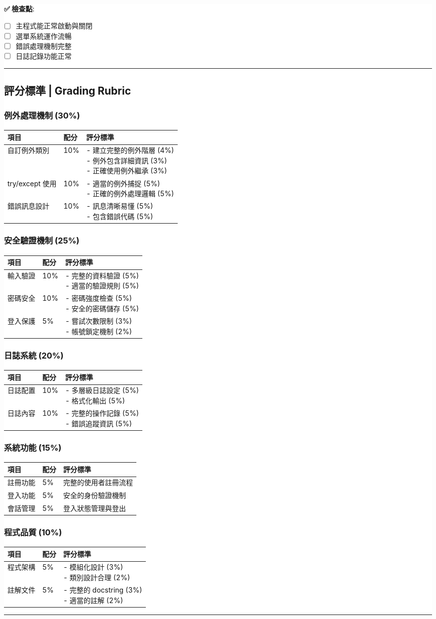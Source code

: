 
**✅ 檢查點**:
- [ ] 主程式能正常啟動與關閉
- [ ] 選單系統運作流暢
- [ ] 錯誤處理機制完整
- [ ] 日誌記錄功能正常

---

## 評分標準 | Grading Rubric

### 例外處理機制 (30%)

| 項目 | 配分 | 評分標準 |
|:-----|:-----|:---------|
| 自訂例外類別 | 10% | - 建立完整的例外階層 (4%)<br>- 例外包含詳細資訊 (3%)<br>- 正確使用例外繼承 (3%) |
| try/except 使用 | 10% | - 適當的例外捕捉 (5%)<br>- 正確的例外處理邏輯 (5%) |
| 錯誤訊息設計 | 10% | - 訊息清晰易懂 (5%)<br>- 包含錯誤代碼 (5%) |

### 安全驗證機制 (25%)

| 項目 | 配分 | 評分標準 |
|:-----|:-----|:---------|
| 輸入驗證 | 10% | - 完整的資料驗證 (5%)<br>- 適當的驗證規則 (5%) |
| 密碼安全 | 10% | - 密碼強度檢查 (5%)<br>- 安全的密碼儲存 (5%) |
| 登入保護 | 5% | - 嘗試次數限制 (3%)<br>- 帳號鎖定機制 (2%) |

### 日誌系統 (20%)

| 項目 | 配分 | 評分標準 |
|:-----|:-----|:---------|
| 日誌配置 | 10% | - 多層級日誌設定 (5%)<br>- 格式化輸出 (5%) |
| 日誌內容 | 10% | - 完整的操作記錄 (5%)<br>- 錯誤追蹤資訊 (5%) |

### 系統功能 (15%)

| 項目 | 配分 | 評分標準 |
|:-----|:-----|:---------|
| 註冊功能 | 5% | 完整的使用者註冊流程 |
| 登入功能 | 5% | 安全的身份驗證機制 |
| 會話管理 | 5% | 登入狀態管理與登出 |

### 程式品質 (10%)

| 項目 | 配分 | 評分標準 |
|:-----|:-----|:---------|
| 程式架構 | 5% | - 模組化設計 (3%)<br>- 類別設計合理 (2%) |
| 註解文件 | 5% | - 完整的 docstring (3%)<br>- 適當的註解 (2%) |

---
